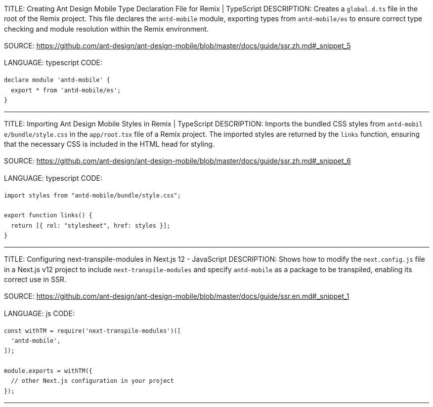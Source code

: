 TITLE: Creating Ant Design Mobile Type Declaration File for Remix | TypeScript
DESCRIPTION: Creates a `global.d.ts` file in the root of the Remix project. This file declares the `antd-mobile` module, exporting types from `antd-mobile/es` to ensure correct type checking and module resolution within the Remix environment.

SOURCE: https://github.com/ant-design/ant-design-mobile/blob/master/docs/guide/ssr.zh.md#_snippet_5

LANGUAGE: typescript
CODE:
```
declare module 'antd-mobile' {
  export * from 'antd-mobile/es';
}
```

----------------------------------------

TITLE: Importing Ant Design Mobile Styles in Remix | TypeScript
DESCRIPTION: Imports the bundled CSS styles from `antd-mobile/bundle/style.css` in the `app/root.tsx` file of a Remix project. The imported styles are returned by the `links` function, ensuring that the necessary CSS is included in the HTML head for styling.

SOURCE: https://github.com/ant-design/ant-design-mobile/blob/master/docs/guide/ssr.zh.md#_snippet_6

LANGUAGE: typescript
CODE:
```
import styles from "antd-mobile/bundle/style.css";

export function links() {
  return [{ rel: "stylesheet", href: styles }];
}
```

----------------------------------------

TITLE: Configuring next-transpile-modules in Next.js 12 - JavaScript
DESCRIPTION: Shows how to modify the `next.config.js` file in a Next.js v12 project to include `next-transpile-modules` and specify `antd-mobile` as a package to be transpiled, enabling its correct use in SSR.

SOURCE: https://github.com/ant-design/ant-design-mobile/blob/master/docs/guide/ssr.en.md#_snippet_1

LANGUAGE: js
CODE:
```
const withTM = require('next-transpile-modules')([
  'antd-mobile',
]);

module.exports = withTM({
  // other Next.js configuration in your project
});
```

----------------------------------------
